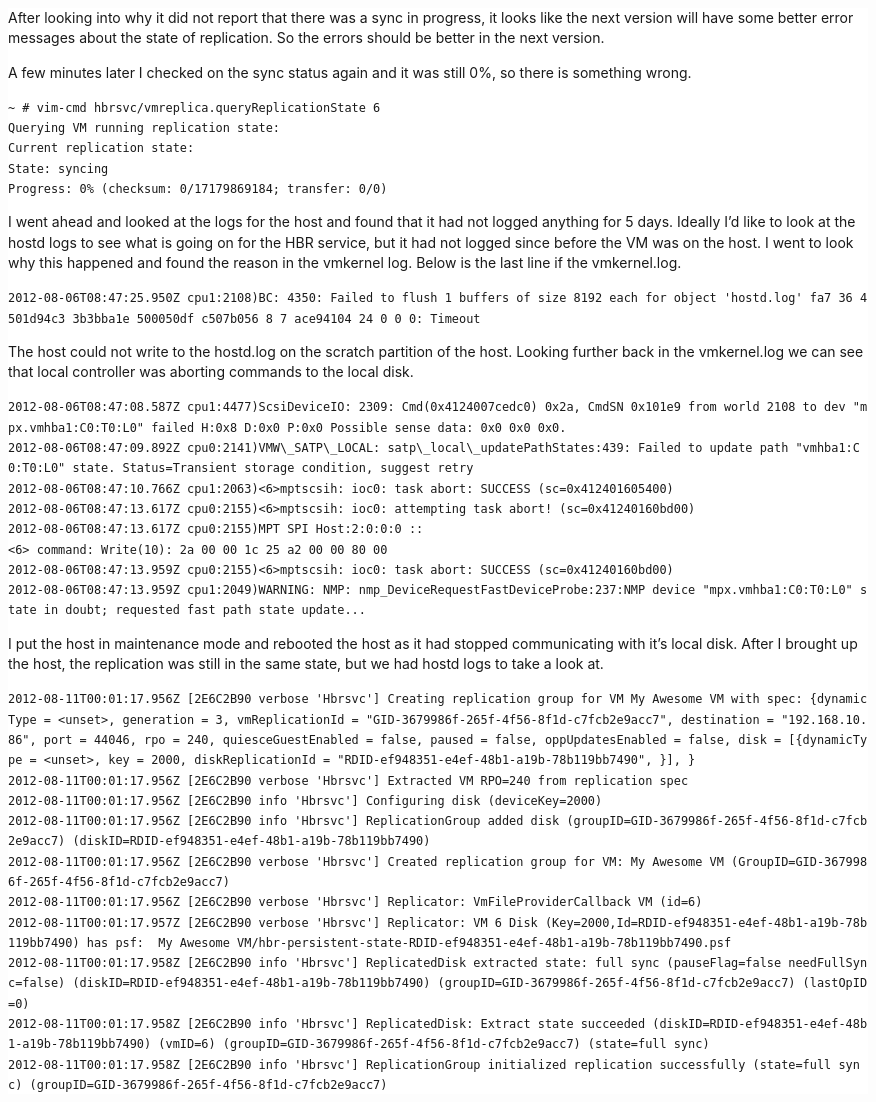 
After looking into why it did not report that there was a sync in progress, it looks like the next version will have some better error messages about the state of replication. So the errors should be better in the next version.

A few minutes later I checked on the sync status again and it was still 0%, so there is something wrong.

	  
	~ # vim-cmd hbrsvc/vmreplica.queryReplicationState 6  
	Querying VM running replication state:  
	Current replication state:  
	State: syncing  
	Progress: 0% (checksum: 0/17179869184; transfer: 0/0)  
	

I went ahead and looked at the logs for the host and found that it had not logged anything for 5 days. Ideally I&#8217;d like to look at the hostd logs to see what is going on for the HBR service, but it had not logged since before the VM was on the host. I went to look why this happened and found the reason in the vmkernel log. Below is the last line if the vmkernel.log.

	  
	2012-08-06T08:47:25.950Z cpu1:2108)BC: 4350: Failed to flush 1 buffers of size 8192 each for object 'hostd.log' fa7 36 4 501d94c3 3b3bba1e 500050df c507b056 8 7 ace94104 24 0 0 0: Timeout  
	

The host could not write to the hostd.log on the scratch partition of the host. Looking further back in the vmkernel.log we can see that local controller was aborting commands to the local disk.

	  
	2012-08-06T08:47:08.587Z cpu1:4477)ScsiDeviceIO: 2309: Cmd(0x4124007cedc0) 0x2a, CmdSN 0x101e9 from world 2108 to dev "mpx.vmhba1:C0:T0:L0" failed H:0x8 D:0x0 P:0x0 Possible sense data: 0x0 0x0 0x0.  
	2012-08-06T08:47:09.892Z cpu0:2141)VMW\_SATP\_LOCAL: satp\_local\_updatePathStates:439: Failed to update path "vmhba1:C0:T0:L0" state. Status=Transient storage condition, suggest retry  
	2012-08-06T08:47:10.766Z cpu1:2063)<6>mptscsih: ioc0: task abort: SUCCESS (sc=0x412401605400)  
	2012-08-06T08:47:13.617Z cpu0:2155)<6>mptscsih: ioc0: attempting task abort! (sc=0x41240160bd00)  
	2012-08-06T08:47:13.617Z cpu0:2155)MPT SPI Host:2:0:0:0 ::  
	<6> command: Write(10): 2a 00 00 1c 25 a2 00 00 80 00  
	2012-08-06T08:47:13.959Z cpu0:2155)<6>mptscsih: ioc0: task abort: SUCCESS (sc=0x41240160bd00)  
	2012-08-06T08:47:13.959Z cpu1:2049)WARNING: NMP: nmp_DeviceRequestFastDeviceProbe:237:NMP device "mpx.vmhba1:C0:T0:L0" state in doubt; requested fast path state update...  
	

I put the host in maintenance mode and rebooted the host as it had stopped communicating with it&#8217;s local disk. After I brought up the host, the replication was still in the same state, but we had hostd logs to take a look at.

	  
	2012-08-11T00:01:17.956Z [2E6C2B90 verbose 'Hbrsvc'] Creating replication group for VM My Awesome VM with spec: {dynamicType = <unset>, generation = 3, vmReplicationId = "GID-3679986f-265f-4f56-8f1d-c7fcb2e9acc7", destination = "192.168.10.86", port = 44046, rpo = 240, quiesceGuestEnabled = false, paused = false, oppUpdatesEnabled = false, disk = [{dynamicType = <unset>, key = 2000, diskReplicationId = "RDID-ef948351-e4ef-48b1-a19b-78b119bb7490", }], }  
	2012-08-11T00:01:17.956Z [2E6C2B90 verbose 'Hbrsvc'] Extracted VM RPO=240 from replication spec  
	2012-08-11T00:01:17.956Z [2E6C2B90 info 'Hbrsvc'] Configuring disk (deviceKey=2000)  
	2012-08-11T00:01:17.956Z [2E6C2B90 info 'Hbrsvc'] ReplicationGroup added disk (groupID=GID-3679986f-265f-4f56-8f1d-c7fcb2e9acc7) (diskID=RDID-ef948351-e4ef-48b1-a19b-78b119bb7490)  
	2012-08-11T00:01:17.956Z [2E6C2B90 verbose 'Hbrsvc'] Created replication group for VM: My Awesome VM (GroupID=GID-3679986f-265f-4f56-8f1d-c7fcb2e9acc7)  
	2012-08-11T00:01:17.956Z [2E6C2B90 verbose 'Hbrsvc'] Replicator: VmFileProviderCallback VM (id=6)  
	2012-08-11T00:01:17.957Z [2E6C2B90 verbose 'Hbrsvc'] Replicator: VM 6 Disk (Key=2000,Id=RDID-ef948351-e4ef-48b1-a19b-78b119bb7490) has psf:  My Awesome VM/hbr-persistent-state-RDID-ef948351-e4ef-48b1-a19b-78b119bb7490.psf  
	2012-08-11T00:01:17.958Z [2E6C2B90 info 'Hbrsvc'] ReplicatedDisk extracted state: full sync (pauseFlag=false needFullSync=false) (diskID=RDID-ef948351-e4ef-48b1-a19b-78b119bb7490) (groupID=GID-3679986f-265f-4f56-8f1d-c7fcb2e9acc7) (lastOpID=0)  
	2012-08-11T00:01:17.958Z [2E6C2B90 info 'Hbrsvc'] ReplicatedDisk: Extract state succeeded (diskID=RDID-ef948351-e4ef-48b1-a19b-78b119bb7490) (vmID=6) (groupID=GID-3679986f-265f-4f56-8f1d-c7fcb2e9acc7) (state=full sync)  
	2012-08-11T00:01:17.958Z [2E6C2B90 info 'Hbrsvc'] ReplicationGroup initialized replication successfully (state=full sync) (groupID=GID-3679986f-265f-4f56-8f1d-c7fcb2e9acc7)  